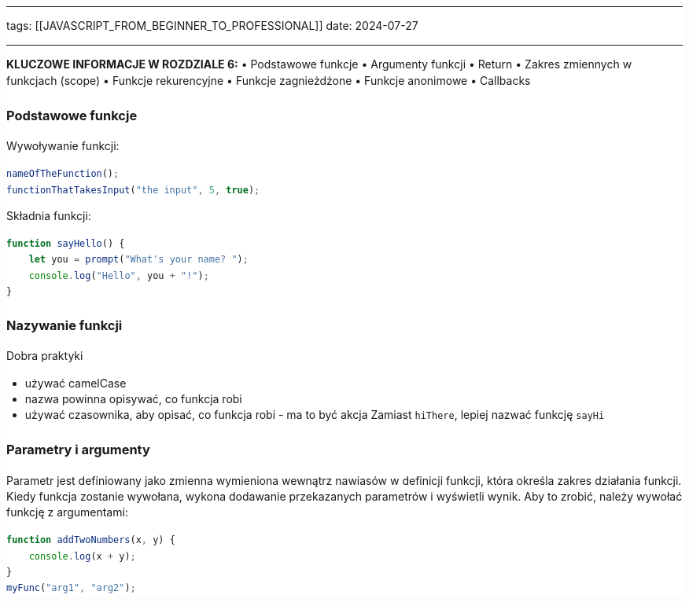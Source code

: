 
--- 
tags: [[JAVASCRIPT_FROM_BEGINNER_TO_PROFESSIONAL]]
date: 2024-07-27

---

**KLUCZOWE INFORMACJE W ROZDZIALE 6:**
	• Podstawowe funkcje
	• Argumenty funkcji
	• Return 
	• Zakres zmiennych w funkcjach (scope) 
	• Funkcje rekurencyjne
	• Funkcje zagnieżdżone
	• Funkcje anonimowe
	• Callbacks


### Podstawowe funkcje

Wywoływanie funkcji:

```js
nameOfTheFunction(); 
functionThatTakesInput("the input", 5, true);
```

Składnia funkcji:
```js
function sayHello() { 
	let you = prompt("What's your name? "); 
	console.log("Hello", you + "!"); 
}
```

### Nazywanie funkcji

Dobra praktyki
- używać camelCase 
- nazwa powinna opisywać, co funkcja robi
- używać czasownika, aby opisać, co funkcja robi - ma to być akcja
  Zamiast `hiThere`, lepiej nazwać funkcję `sayHi`


### Parametry i argumenty

Parametr jest definiowany jako zmienna wymieniona wewnątrz nawiasów w definicji funkcji, która określa zakres działania funkcji. Kiedy funkcja zostanie wywołana, wykona dodawanie przekazanych parametrów i wyświetli wynik. Aby to zrobić, należy wywołać funkcję z argumentami:

```js
function addTwoNumbers(x, y) {
    console.log(x + y);
}
myFunc("arg1", "arg2");
```
